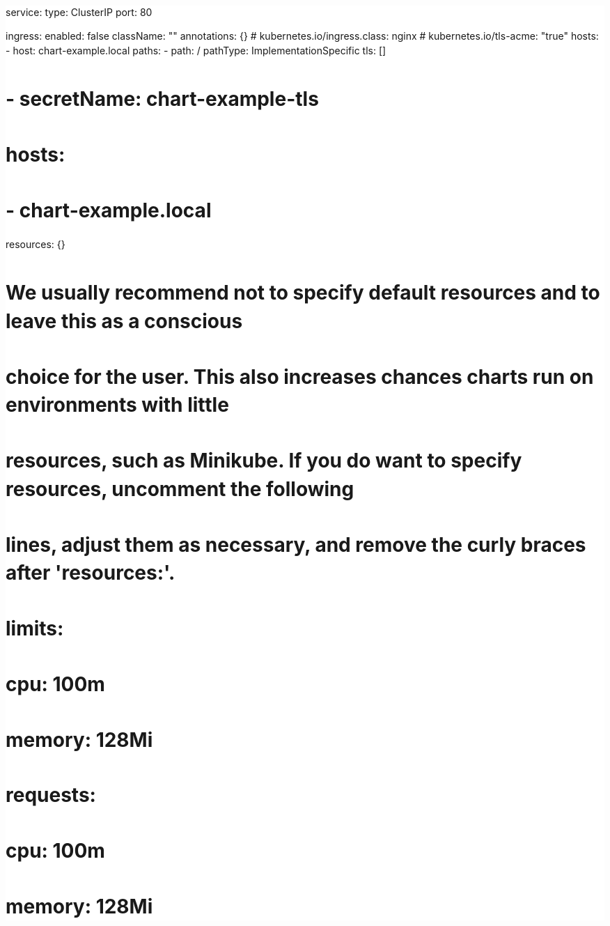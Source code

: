 service:
  type: ClusterIP
  port: 80

ingress:
  enabled: false
  className: ""
  annotations: {}
    # kubernetes.io/ingress.class: nginx
    # kubernetes.io/tls-acme: "true"
  hosts:
    - host: chart-example.local
      paths:
        - path: /
          pathType: ImplementationSpecific
  tls: []
  #  - secretName: chart-example-tls
  #    hosts:
  #      - chart-example.local

resources: {}
  # We usually recommend not to specify default resources and to leave this as a conscious
  # choice for the user. This also increases chances charts run on environments with little
  # resources, such as Minikube. If you do want to specify resources, uncomment the following
  # lines, adjust them as necessary, and remove the curly braces after 'resources:'.
  # limits:
  #   cpu: 100m
  #   memory: 128Mi
  # requests:
  #   cpu: 100m
  #   memory: 128Mi
